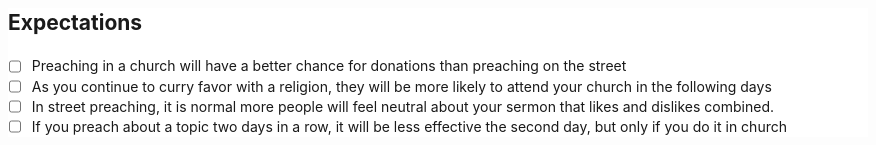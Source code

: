 ## Expectations

- [ ] Preaching in a church will have a better chance for donations than preaching on the street
- [ ] As you continue to curry favor with a religion, they will be more likely to attend your church in the following days
- [ ] In street preaching, it is normal more people will feel neutral about your sermon that likes and dislikes combined.
- [ ] If you preach about a topic two days in a row, it will be less effective the second day, but only if you do it in church
